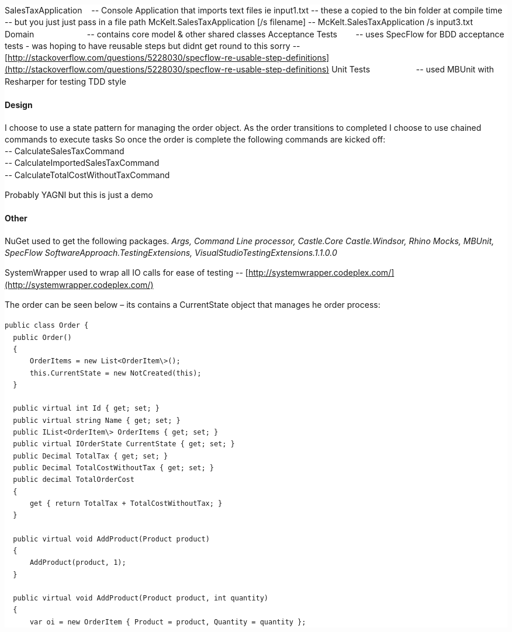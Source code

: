 SalesTaxApplication    -- Console Application that imports text files ie input1.txt -- these a copied to the bin folder at compile time -- but you just just pass in a file path McKelt.SalesTaxApplication [/s filename\] -- McKelt.SalesTaxApplication /s input3.txt Domain                       -- contains core model & other shared classes Acceptance Tests        -- uses SpecFlow for BDD acceptance tests - was hoping to have reusable steps but didnt get round to this sorry -- [http://stackoverflow.com/questions/5228030/specflow-re-usable-step-definitions](http://stackoverflow.com/questions/5228030/specflow-re-usable-step-definitions) Unit Tests                    -- used MBUnit with Resharper for testing TDD style

#### Design

I choose to use a state pattern for managing the order object. As the order transitions to completed I choose to use chained commands to execute tasks So once the order is complete the following commands are kicked off:   
-- CalculateSalesTaxCommand   
-- CalculateImportedSalesTaxCommand   
-- CalculateTotalCostWithoutTaxCommand  

Probably YAGNI but this is just a demo

#### Other

NuGet used to get the following packages. _Args, Command Line processor, Castle.Core Castle.Windsor, Rhino Mocks, MBUnit, SpecFlow SoftwareApproach.TestingExtensions, VisualStudioTestingExtensions.1.1.0.0_

SystemWrapper used to wrap all IO calls for ease of testing -- [http://systemwrapper.codeplex.com/](http://systemwrapper.codeplex.com/)


The order can be seen below – its contains a CurrentState object that manages he order process:

    public class Order {
      public Order()
      {
          OrderItems = new List<OrderItem\>();
          this.CurrentState = new NotCreated(this);
      }

      public virtual int Id { get; set; }
      public virtual string Name { get; set; }
      public IList<OrderItem\> OrderItems { get; set; }
      public virtual IOrderState CurrentState { get; set; }
      public Decimal TotalTax { get; set; }
      public Decimal TotalCostWithoutTax { get; set; }
      public decimal TotalOrderCost
      {
          get { return TotalTax + TotalCostWithoutTax; }
      }

      public virtual void AddProduct(Product product)
      {
          AddProduct(product, 1);
      }

      public virtual void AddProduct(Product product, int quantity)
      {
          var oi = new OrderItem { Product = product, Quantity = quantity };
